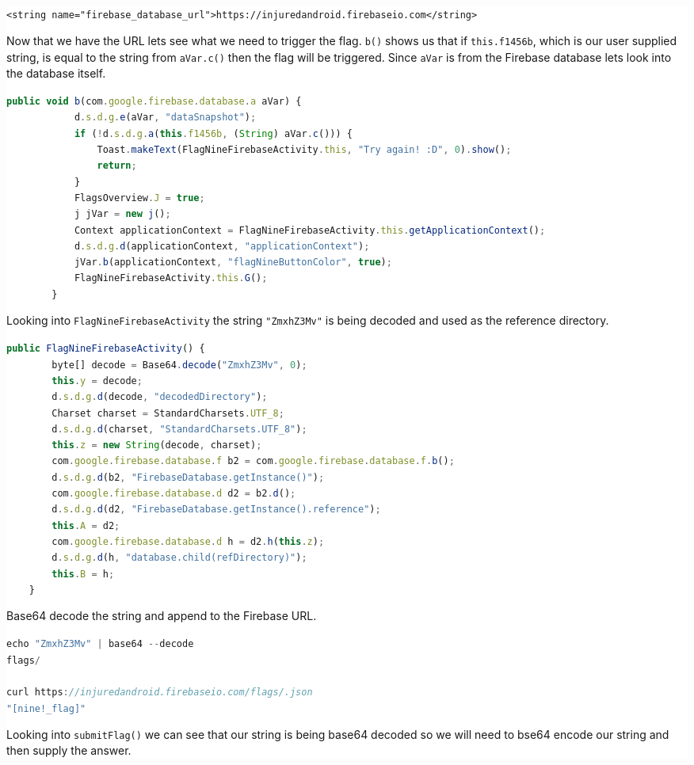 `<string name="firebase_database_url">https://injuredandroid.firebaseio.com</string>`

Now that we have the URL lets see what we need to trigger the flag. `b()` shows us that if `this.f1456b`, which is our user supplied string, is equal to the string from `aVar.c()` then the flag will be triggered. Since `aVar` is from the Firebase database lets look into the database itself.

```jsx
public void b(com.google.firebase.database.a aVar) {
            d.s.d.g.e(aVar, "dataSnapshot");
            if (!d.s.d.g.a(this.f1456b, (String) aVar.c())) {
                Toast.makeText(FlagNineFirebaseActivity.this, "Try again! :D", 0).show();
                return;
            }
            FlagsOverview.J = true;
            j jVar = new j();
            Context applicationContext = FlagNineFirebaseActivity.this.getApplicationContext();
            d.s.d.g.d(applicationContext, "applicationContext");
            jVar.b(applicationContext, "flagNineButtonColor", true);
            FlagNineFirebaseActivity.this.G();
        }
```

Looking into `FlagNineFirebaseActivity` the string `"ZmxhZ3Mv"` is being decoded and used as the reference directory.

```jsx
public FlagNineFirebaseActivity() {
        byte[] decode = Base64.decode("ZmxhZ3Mv", 0);
        this.y = decode;
        d.s.d.g.d(decode, "decodedDirectory");
        Charset charset = StandardCharsets.UTF_8;
        d.s.d.g.d(charset, "StandardCharsets.UTF_8");
        this.z = new String(decode, charset);
        com.google.firebase.database.f b2 = com.google.firebase.database.f.b();
        d.s.d.g.d(b2, "FirebaseDatabase.getInstance()");
        com.google.firebase.database.d d2 = b2.d();
        d.s.d.g.d(d2, "FirebaseDatabase.getInstance().reference");
        this.A = d2;
        com.google.firebase.database.d h = d2.h(this.z);
        d.s.d.g.d(h, "database.child(refDirectory)");
        this.B = h;
    }
```

Base64 decode the string and append to the Firebase URL.

```jsx
echo "ZmxhZ3Mv" | base64 --decode
flags/

curl https://injuredandroid.firebaseio.com/flags/.json
"[nine!_flag]"
```

Looking into `submitFlag()` we can see that our string is being base64 decoded so we will need to bse64 encode our string and then supply the answer.